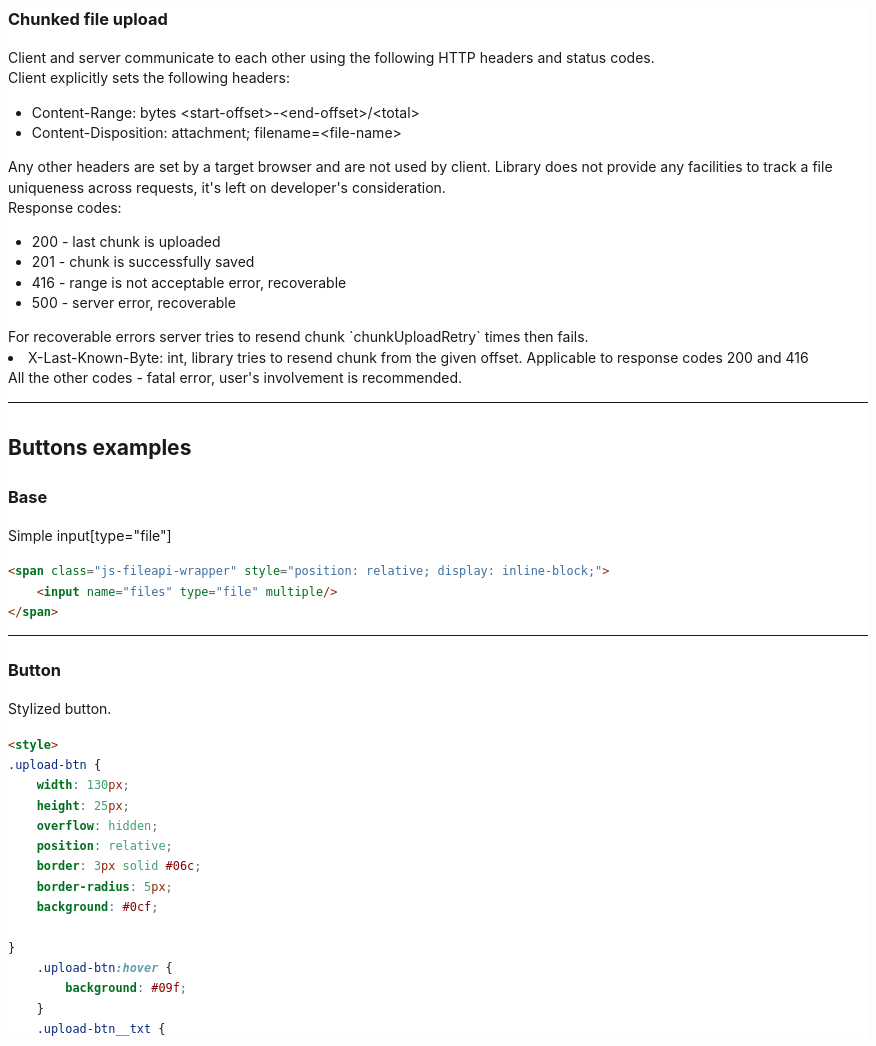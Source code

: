 
<a name="server.chunked"></a>
### Chunked file upload
Client and server communicate to each other using the following HTTP headers and status codes.<br/>
Client explicitly sets the following headers:<br/>
<ul>
	<li>Content-Range: bytes &lt;start-offset&gt;-&lt;end-offset&gt;/&lt;total&gt;</li>
	<li>Content-Disposition: attachment; filename=&lt;file-name&gt;</li>
</ul>
Any other headers are set by a target browser and are not used by client. Library does not provide any facilities to track a file uniqueness across requests, it's left on developer's consideration.<br/>
Response codes:
<ul>
	<li>200 - last chunk is uploaded</li>
	<li>201 - chunk is successfully saved</li>
	<li>416 - range is not acceptable error, recoverable</li>
	<li>500 - server error, recoverable</li>
</ul>
For recoverable errors server tries to resend chunk `chunkUploadRetry` times then fails.<br/
Response headers:
<ul>
	<li>X-Last-Known-Byte: int, library tries to resend chunk from the given offset. Applicable to response codes 200 and 416</li>
</ul>
All the other codes - fatal error, user's involvement is recommended.

---


<a name="buttons.examples"></a>
## Buttons examples

<a name="buttons.examples.base"></a>
### Base
Simple input[type="file"]

```html
<span class="js-fileapi-wrapper" style="position: relative; display: inline-block;">
    <input name="files" type="file" multiple/>
</span>
```

---

<a name="buttons.examples.button"></a>
### Button
Stylized button.

```html
<style>
.upload-btn {
    width: 130px;
    height: 25px;
    overflow: hidden;
    position: relative;
    border: 3px solid #06c;
    border-radius: 5px;
    background: #0cf;

}
    .upload-btn:hover {
        background: #09f;
    }
    .upload-btn__txt {
```